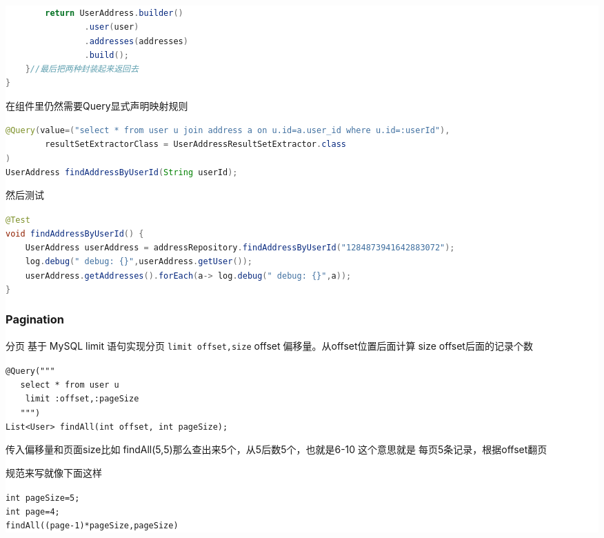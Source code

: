 ```java
        return UserAddress.builder()
                .user(user)
                .addresses(addresses)
                .build();
    }//最后把两种封装起来返回去
}
```

在组件里仍然需要Query显式声明映射规则

```java
@Query(value=("select * from user u join address a on u.id=a.user_id where u.id=:userId"),
        resultSetExtractorClass = UserAddressResultSetExtractor.class
)
UserAddress findAddressByUserId(String userId);
```

然后测试

```java
@Test
void findAddressByUserId() {
    UserAddress userAddress = addressRepository.findAddressByUserId("1284873941642883072");
    log.debug(" debug: {}",userAddress.getUser());
    userAddress.getAddresses().forEach(a-> log.debug(" debug: {}",a));
}
```





### Pagination

分页
基于 MySQL limit 语句实现分页 `limit offset,size`
offset 偏移量。从offset位置后面计算
size offset后面的记录个数

```
@Query("""
   select * from user u 
    limit :offset,:pageSize
   """)
List<User> findAll(int offset, int pageSize);
```

 传入偏移量和页面size比如 
findAll(5,5)那么查出来5个，从5后数5个，也就是6-10
这个意思就是 每页5条记录，根据offset翻页

规范来写就像下面这样

```
int pageSize=5;
int page=4;
findAll((page-1)*pageSize,pageSize)
```
